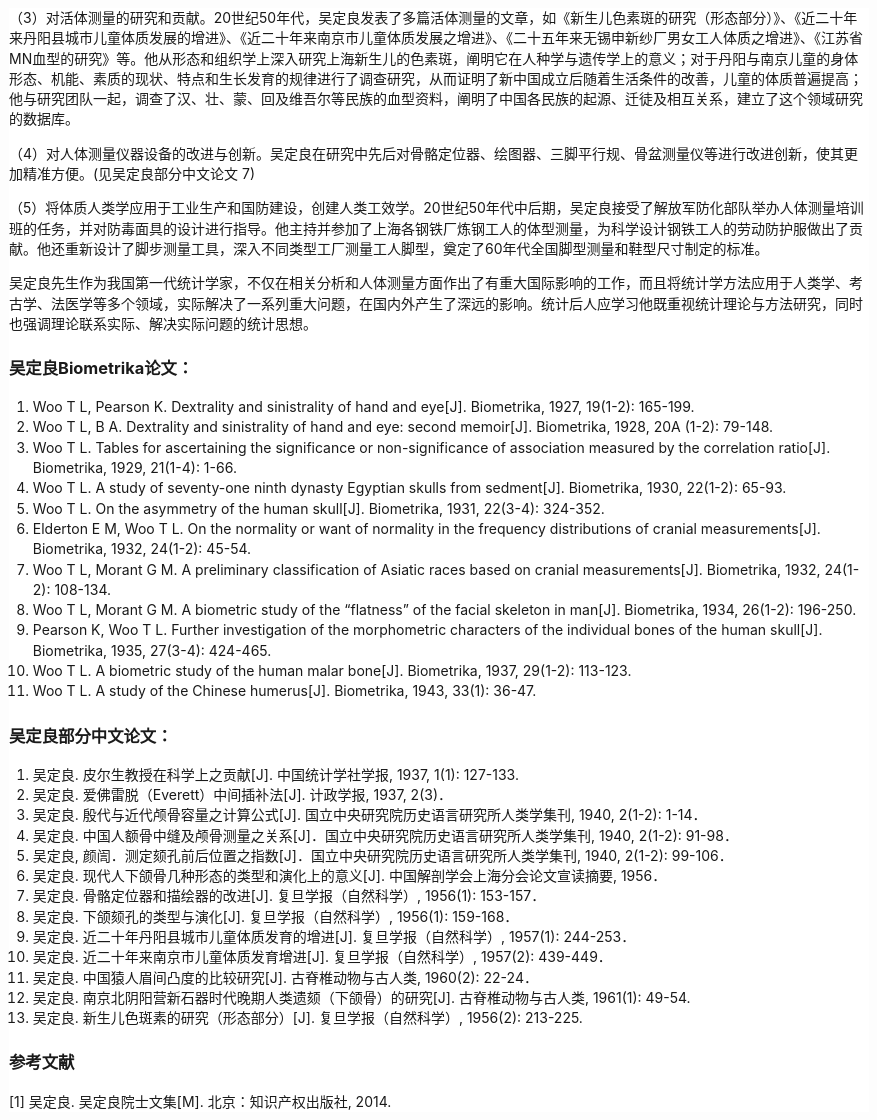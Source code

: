 （3）对活体测量的研究和贡献。20世纪50年代，吴定良发表了多篇活体测量的文章，如《新生儿色素斑的研究（形态部分）》、《近二十年来丹阳县城市儿童体质发展的增进》、《近二十年来南京市儿童体质发展之增进》、《二十五年来无锡申新纱厂男女工人体质之增进》、《江苏省MN血型的研究》等。他从形态和组织学上深入研究上海新生儿的色素斑，阐明它在人种学与遗传学上的意义；对于丹阳与南京儿童的身体形态、机能、素质的现状、特点和生长发育的规律进行了调查研究，从而证明了新中国成立后随着生活条件的改善，儿童的体质普遍提高；他与研究团队一起，调查了汉、壮、蒙、回及维吾尔等民族的血型资料，阐明了中国各民族的起源、迁徒及相互关系，建立了这个领域研究的数据库。

（4）对人体测量仪器设备的改进与创新。吴定良在研究中先后对骨骼定位器、绘图器、三脚平行规、骨盆测量仪等进行改进创新，使其更加精准方便。(见吴定良部分中文论文 7)

（5）将体质人类学应用于工业生产和国防建设，创建人类工效学。20世纪50年代中后期，吴定良接受了解放军防化部队举办人体测量培训班的任务，并对防毒面具的设计进行指导。他主持并参加了上海各钢铁厂炼钢工人的体型测量，为科学设计钢铁工人的劳动防护服做出了贡献。他还重新设计了脚步测量工具，深入不同类型工厂测量工人脚型，奠定了60年代全国脚型测量和鞋型尺寸制定的标准。

吴定良先生作为我国第一代统计学家，不仅在相关分析和人体测量方面作出了有重大国际影响的工作，而且将统计学方法应用于人类学、考古学、法医学等多个领域，实际解决了一系列重大问题，在国内外产生了深远的影响。统计后人应学习他既重视统计理论与方法研究，同时也强调理论联系实际、解决实际问题的统计思想。

### 吴定良Biometrika论文：
1. Woo T L, Pearson K. Dextrality and sinistrality of hand and eye[J]. Biometrika, 1927, 19(1-2): 165-199.
2. Woo T L, B A. Dextrality and sinistrality of hand and eye: second memoir[J]. Biometrika, 1928, 20A (1-2): 79-148.
3. Woo T L. Tables for ascertaining the significance or non-significance of association measured by the correlation ratio[J]. Biometrika, 1929, 21(1-4): 1-66.
4. Woo T L. A study of seventy-one ninth dynasty Egyptian skulls from sedment[J]. Biometrika, 1930, 22(1-2): 65-93. 
5. Woo T L. On the asymmetry of the human skull[J]. Biometrika, 1931, 22(3-4): 324-352.
6. Elderton E M, Woo T L. On the normality or want of normality in the frequency distributions of cranial measurements[J]. Biometrika, 1932, 24(1-2): 45-54.
7. Woo T L, Morant G M. A preliminary classification of Asiatic races based on cranial measurements[J]. Biometrika, 1932, 24(1-2): 108-134.
8. Woo T L, Morant G M. A biometric study of the “flatness” of the facial skeleton in man[J]. Biometrika, 1934, 26(1-2): 196-250.
9. Pearson K, Woo T L. Further investigation of the morphometric characters of the individual bones of the human skull[J]. Biometrika, 1935, 27(3-4): 424-465.
10. Woo T L. A biometric study of the human malar bone[J]. Biometrika, 1937, 29(1-2): 113-123.
11. Woo T L. A study of the Chinese humerus[J]. Biometrika, 1943, 33(1): 36-47.

### 吴定良部分中文论文：
1. 吴定良. 皮尔生教授在科学上之贡献[J]. 中国统计学社学报, 1937, 1(1): 127-133.
2. 吴定良. 爱佛雷脱（Everett）中间插补法[J]. 计政学报, 1937, 2(3)．
3. 吴定良. 殷代与近代颅骨容量之计算公式[J]. 国立中央研究院历史语言研究所人类学集刊, 1940, 2(1-2): 1-14．
4. 吴定良. 中国人额骨中缝及颅骨测量之关系[J]．国立中央研究院历史语言研究所人类学集刊, 1940, 2(1-2): 91-98．
5. 吴定良, 颜訚．测定颏孔前后位置之指数[J]．国立中央研究院历史语言研究所人类学集刊, 1940, 2(1-2): 99-106．
6. 吴定良. 现代人下颌骨几种形态的类型和演化上的意义[J]. 中国解剖学会上海分会论文宣读摘要, 1956．
7. 吴定良. 骨骼定位器和描绘器的改进[J]. 复旦学报（自然科学）, 1956(1): 153-157．
8. 吴定良. 下颌颏孔的类型与演化[J]. 复旦学报（自然科学）, 1956(1): 159-168．
9. 吴定良. 近二十年丹阳县城市儿童体质发育的增进[J]. 复旦学报（自然科学）, 1957(1): 244-253．
10. 吴定良. 近二十年来南京市儿童体质发育增进[J]. 复旦学报（自然科学）, 1957(2): 439-449．
11. 吴定良. 中国猿人眉间凸度的比较研究[J]. 古脊椎动物与古人类, 1960(2): 22-24．
12. 吴定良. 南京北阴阳营新石器时代晚期人类遗颏（下颌骨）的研究[J]. 古脊椎动物与古人类, 1961(1): 49-54.
13. 吴定良. 新生儿色斑素的研究（形态部分）[J]. 复旦学报（自然科学）, 1956(2): 213-225.

### 参考文献
[1] 吴定良. 吴定良院士文集[M]. 北京：知识产权出版社, 2014.
